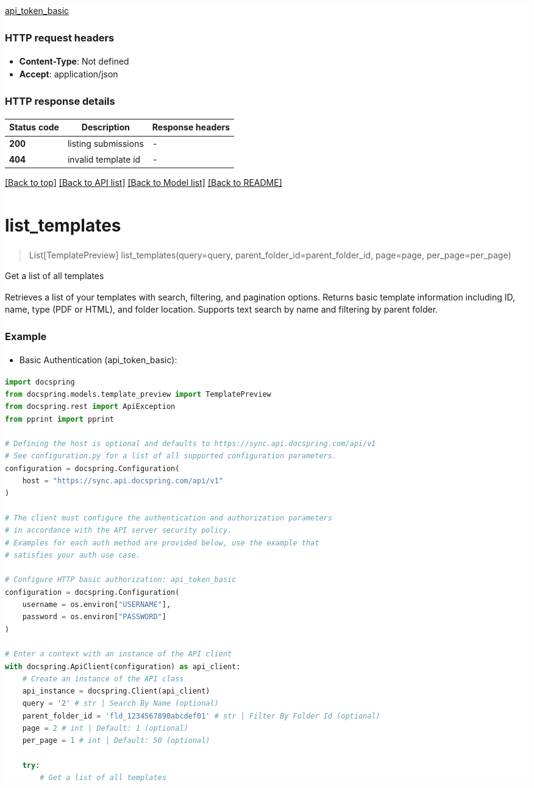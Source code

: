 [api_token_basic](../README.md#api_token_basic)

### HTTP request headers

 - **Content-Type**: Not defined
 - **Accept**: application/json

### HTTP response details

| Status code | Description | Response headers |
|-------------|-------------|------------------|
**200** | listing submissions |  -  |
**404** | invalid template id |  -  |

[[Back to top]](#) [[Back to API list]](../README.md#documentation-for-api-endpoints) [[Back to Model list]](../README.md#documentation-for-models) [[Back to README]](../README.md)

# **list_templates**
> List[TemplatePreview] list_templates(query=query, parent_folder_id=parent_folder_id, page=page, per_page=per_page)

Get a list of all templates

Retrieves a list of your templates with search, filtering, and pagination options. Returns
basic template information including ID, name, type (PDF or HTML), and folder location.
Supports text search by name and filtering by parent folder.


### Example

* Basic Authentication (api_token_basic):

```python
import docspring
from docspring.models.template_preview import TemplatePreview
from docspring.rest import ApiException
from pprint import pprint

# Defining the host is optional and defaults to https://sync.api.docspring.com/api/v1
# See configuration.py for a list of all supported configuration parameters.
configuration = docspring.Configuration(
    host = "https://sync.api.docspring.com/api/v1"
)

# The client must configure the authentication and authorization parameters
# in accordance with the API server security policy.
# Examples for each auth method are provided below, use the example that
# satisfies your auth use case.

# Configure HTTP basic authorization: api_token_basic
configuration = docspring.Configuration(
    username = os.environ["USERNAME"],
    password = os.environ["PASSWORD"]
)

# Enter a context with an instance of the API client
with docspring.ApiClient(configuration) as api_client:
    # Create an instance of the API class
    api_instance = docspring.Client(api_client)
    query = '2' # str | Search By Name (optional)
    parent_folder_id = 'fld_1234567890abcdef01' # str | Filter By Folder Id (optional)
    page = 2 # int | Default: 1 (optional)
    per_page = 1 # int | Default: 50 (optional)

    try:
        # Get a list of all templates
```